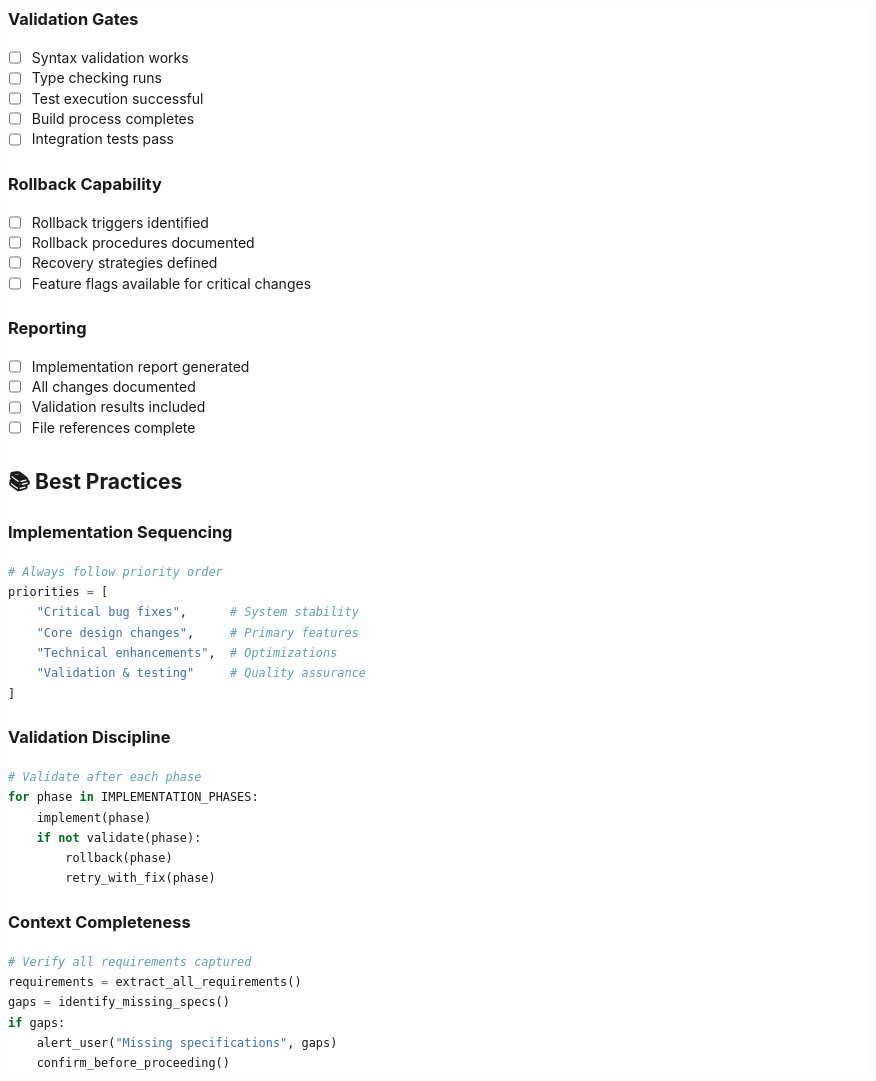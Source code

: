 ### Validation Gates
- [ ] Syntax validation works
- [ ] Type checking runs
- [ ] Test execution successful
- [ ] Build process completes
- [ ] Integration tests pass

### Rollback Capability
- [ ] Rollback triggers identified
- [ ] Rollback procedures documented
- [ ] Recovery strategies defined
- [ ] Feature flags available for critical changes

### Reporting
- [ ] Implementation report generated
- [ ] All changes documented
- [ ] Validation results included
- [ ] File references complete

## 📚 Best Practices

### Implementation Sequencing
```python
# Always follow priority order
priorities = [
    "Critical bug fixes",      # System stability
    "Core design changes",     # Primary features
    "Technical enhancements",  # Optimizations
    "Validation & testing"     # Quality assurance
]
```

### Validation Discipline
```python
# Validate after each phase
for phase in IMPLEMENTATION_PHASES:
    implement(phase)
    if not validate(phase):
        rollback(phase)
        retry_with_fix(phase)
```

### Context Completeness
```python
# Verify all requirements captured
requirements = extract_all_requirements()
gaps = identify_missing_specs()
if gaps:
    alert_user("Missing specifications", gaps)
    confirm_before_proceeding()
```
